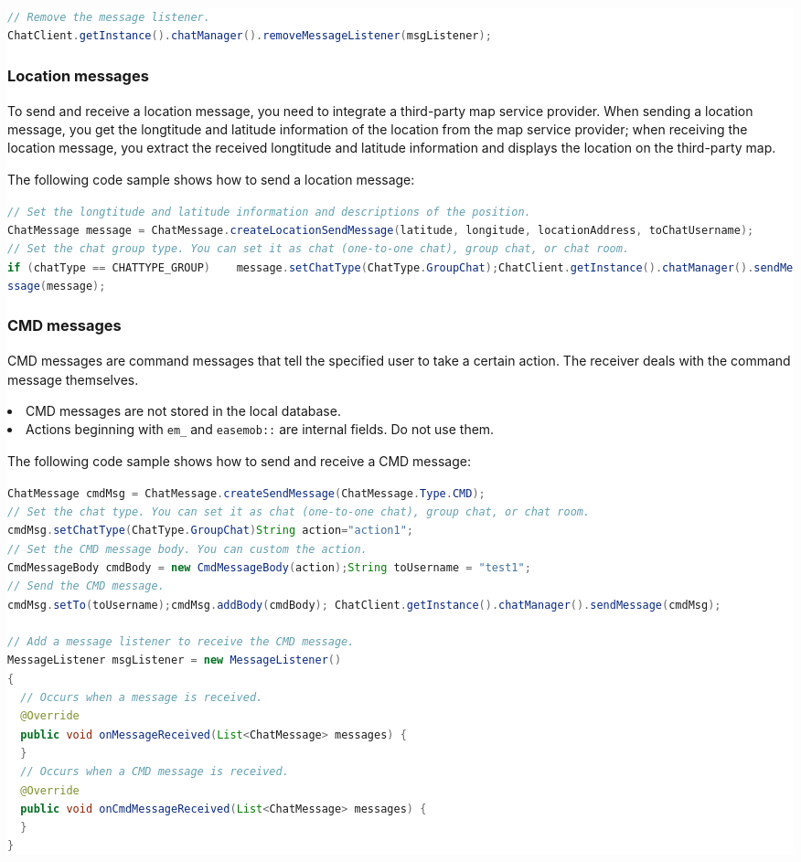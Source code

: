 ```java
// Remove the message listener.
ChatClient.getInstance().chatManager().removeMessageListener(msgListener);
```

### Location messages

To send and receive a location message, you need to integrate a third-party map service provider. When sending a location message, you get the longtitude and latitude information of the location from the map service provider; when receiving the location message, you extract the received longtitude and latitude information and displays the location on the third-party map.

The following code sample shows how to send a location message:

```java
// Set the longtitude and latitude information and descriptions of the position.
ChatMessage message = ChatMessage.createLocationSendMessage(latitude, longitude, locationAddress, toChatUsername);
// Set the chat group type. You can set it as chat (one-to-one chat), group chat, or chat room.
if (chatType == CHATTYPE_GROUP)    message.setChatType(ChatType.GroupChat);ChatClient.getInstance().chatManager().sendMessage(message);
```

### CMD messages

CMD messages are command messages that tell the specified user to take a certain action. The receiver deals with the command message themselves.

<div class="alert note"><li>CMD messages are not stored in the local database.<li>Actions beginning with <code>em_</code> and <code>easemob::</code> are internal fields. Do not use them.</div>

The following code sample shows how to send and receive a CMD message:

```java
ChatMessage cmdMsg = ChatMessage.createSendMessage(ChatMessage.Type.CMD);
// Set the chat type. You can set it as chat (one-to-one chat), group chat, or chat room.
cmdMsg.setChatType(ChatType.GroupChat)String action="action1";
// Set the CMD message body. You can custom the action.
CmdMessageBody cmdBody = new CmdMessageBody(action);String toUsername = "test1";
// Send the CMD message.
cmdMsg.setTo(toUsername);cmdMsg.addBody(cmdBody); ChatClient.getInstance().chatManager().sendMessage(cmdMsg);

// Add a message listener to receive the CMD message.
MessageListener msgListener = new MessageListener()
{
  // Occurs when a message is received.
  @Override
  public void onMessageReceived(List<ChatMessage> messages) {
  }
  // Occurs when a CMD message is received.
  @Override
  public void onCmdMessageReceived(List<ChatMessage> messages) {
  }
}
```
